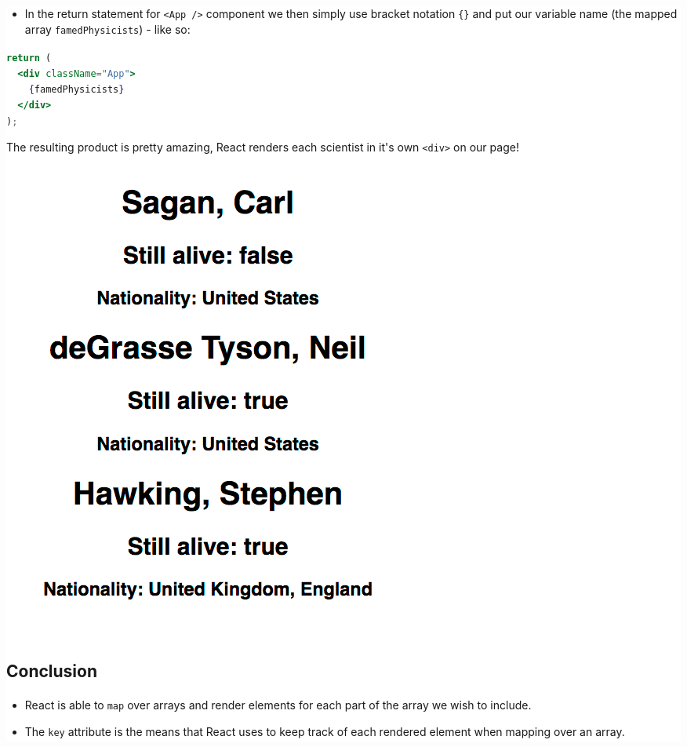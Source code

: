 * In the return statement for `<App />` component we then simply use bracket notation `{}` and put our variable name (the mapped array `famedPhysicists`) - like so:

```jsx
return (
  <div className="App">
    {famedPhysicists}
  </div>
);
```

The resulting product is pretty amazing, React renders each scientist in it's own `<div>` on our page!

![scientists](./images/science.png)

## Conclusion  

* React is able to `map` over arrays and render elements for each part of the array we wish to include.

* The `key` attribute is the means that React uses to keep track of each rendered element when mapping over an array.
